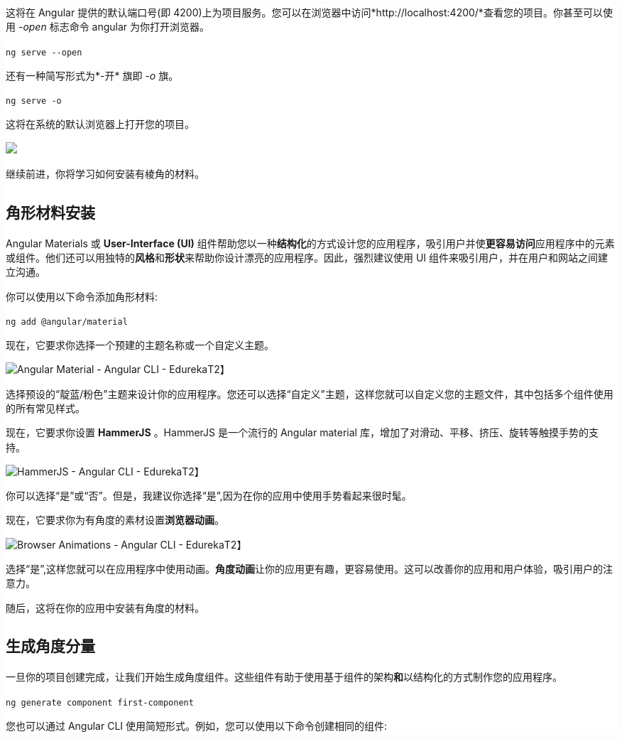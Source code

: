 这将在 Angular 提供的默认端口号(即 4200)上为项目服务。您可以在浏览器中访问*http://localhost:4200/*查看您的项目。你甚至可以使用 *-open* 标志命令 angular 为你打开浏览器。

```
ng serve --open
```

还有一种简写形式为*-开* 旗即 *-o* 旗。

```
ng serve -o
```

这将在系统的默认浏览器上打开您的项目。

![](../Images/e40cc9293e4fcc011b00d54edbb8d854.png)

继续前进，你将学习如何安装有棱角的材料。

## **角形材料安装**

Angular Materials 或 **User-Interface (UI)** 组件帮助您以一种**结构化**的方式设计您的应用程序，吸引用户并使**更容易访问**应用程序中的元素或组件。他们还可以用独特的**风格**和**形状**来帮助你设计漂亮的应用程序。因此，强烈建议使用 UI 组件来吸引用户，并在用户和网站之间建立沟通。

你可以使用以下命令添加角形材料:

```
ng add @angular/material
```

现在，它要求你选择一个预建的主题名称或一个自定义主题。

![Angular Material - Angular CLI - Edureka](../Images/45ec30a0e86cb916c3ad41d7c83ed72d.png)T2】

选择预设的“靛蓝/粉色”主题来设计你的应用程序。您还可以选择“自定义”主题，这样您就可以自定义您的主题文件，其中包括多个组件使用的所有常见样式。

现在，它要求你设置 **HammerJS** 。HammerJS 是一个流行的 Angular material 库，增加了对滑动、平移、挤压、旋转等触摸手势的支持。

![HammerJS - Angular CLI - Edureka](../Images/69e41376981aa84f06c146aed243d044.png)T2】

你可以选择“是”或“否”。但是，我建议你选择“是”,因为在你的应用中使用手势看起来很时髦。

现在，它要求你为有角度的素材设置**浏览器动画**。

![Browser Animations - Angular CLI - Edureka](../Images/0893acfe8447da356ffd7215da5c915b.png)T2】

选择“是”,这样您就可以在应用程序中使用动画。**角度动画**让你的应用更有趣，更容易使用。这可以改善你的应用和用户体验，吸引用户的注意力。

随后，这将在你的应用中安装有角度的材料。

## **生成角度分量**

一旦你的项目创建完成，让我们开始生成角度组件。这些组件有助于使用基于组件的架构**和**以结构化的方式制作您的应用程序。

```
ng generate component first-component
```

您也可以通过 Angular CLI 使用简短形式。例如，您可以使用以下命令创建相同的组件:
